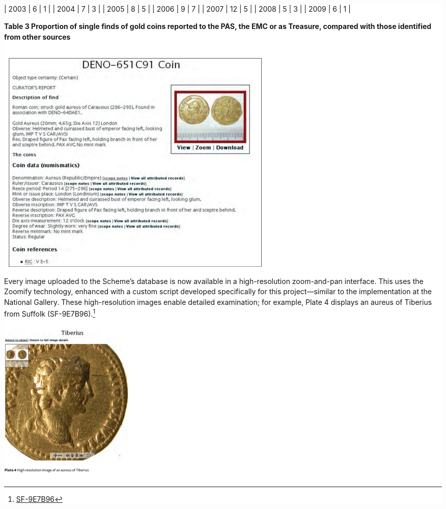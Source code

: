| 2003 | 6       | 1             |
| 2004 | 7       | 3             |
| 2005 | 8       | 5             |
| 2006 | 9       | 7             |
| 2007 | 12      | 5             |
| 2008 | 5       | 3             |
| 2009 | 6       | 1             |

**Table 3 Proportion of single finds of gold coins reported to the PAS, the EMC or as Treasure, compared with those identified from other sources** 

![Plate 3: DENO-651C91 A struck gold aureus of Carausius (286–93)](../images/papers/wealth/denoCoin.png)

Every image uploaded to the Scheme’s database is now available in a high-resolution zoom-and-pan interface. This uses the Zoomify technology, enhanced with a custom script developed specifically for this project—similar to the implementation at the National Gallery. These high-resolution images enable detailed examination; for example, Plate 4 displays an aureus of Tiberius from Suffolk (SF-9E7B96).[^21]

![Plate 4 High resolution image of an aureus of Tiberius](../images/papers/wealth/zoomify.png)


[^1]: [British Museum Young Explorers - Brief History of Money (404)](http://www.britishmuseum.org/explore/young_explorers/discover/videos/a_brief_history_of_money.aspx)  
[^2]: [Wildwinds Coin Website](http://www.wildwinds.com/)  
[^3]: The Numidat database only has 200 records in the online version. Offline, 20,000 are available (pers. comm. David Wigg-Wolf, February 2011)  
[^4]: This figure is from a pers. comm. Sebastian Heath, February 2011   
[^5]: PAS incorporates the CCI and IARCW data, this figure is excluding the totals for these resources  
[^6]: The figure for the EMC data is for single coin finds (pers. comm. John Naylor, February 2011).    
[^7]: This figure includes the imported date from the Oxford university Celtic Coin Index, 37,925 coins.    
[^8]: This figure includes the imported data from Cardiff university’sIron Age and Roman coins of Wales project, 52,666 coins  
[^9]: The majority of the data the Scheme collects is rural, but some of the incorporated data (IARWC and CCI) comes from urban excavation.
[^10]: Daubney 2009  
[^11]: Daubney 2010  
[^12]: For Dandolo, see [WMID-249932](http://www.finds.org.uk/database/artefacts/record/id/262227) and for Foscari see [WMID-9A8817](http://www.finds.org.uk/database/artefacts/record/id/425736)  
[^13]: Moorhead 2010  
[^14]: Bland & Loriot 2010, 31, fig. 22, reproduced above  
[^15]: [WAW-4497B5](http://www.finds.org.uk/database/artefacts/record/id/428960)  
[^16]: See Leins and Kelleher in this volume  
[^17]: A book of Walton’s PhD research is to be published late 2011  
[^18]: [List of research projects on PAS](http://finds.org.uk/research/projects)
[^19]: Naylor & Richards 2007.
[^20]: [Young Grads programme - British Museum](http://www.britishmuseum.org/learning/schools_and_teachers/young_graduates.aspx)  
[^21]: [SF-9E7B96](http://www.finds.org.uk/database/artefacts/record/id/148551)
[^22]: Pett 2009.
[^23]: For example, see [Bolsover Castle](https://www.english-heritage.org.uk/visit/places/bolsover-castle/)  
[^24]: [a Faustina I denarius](http://twitter.com/#!/portableant/status/40192330879213568)  
[^25]: [Civil War denarius of Vindex](http://www.facebook.com/PortableAntiquitiesScheme/posts/101644986582084)  
[^26]: [The British Museum and Me](http://www.wittylama.com/2010/03/the-british-museum-and-me/)  
[^27]: Bland, Booth & Moorhead 2010.  
[^28]: [Wikipedia Frome Hoard statistics](http://stats.grok.se/en/201007/Frome_Hoard)  
[^29]: [Wikipedia stats for Hoxne](http://stats.grok.se/en/201007/Hoxne_Hoard)  
[^30]: [Wikipedia Crosby Garrett Helmet talk](http://en.wikipedia.org/wiki/Talk:Crosby_Garrett_Helmet) – refer to section under picture.  
[^31]: [Wikicommons PAS images](http://commons.wikimedia.org/wiki/Category:Portable_Antiquities_Scheme)  
[^32]: A History of the World in 100 objects: [Episode 25 gold coin of Croesus](https://open.spotify.com/episode/78PYDT1hvDbi2YaO9lfcVr?si=NdUUtROEQUOa-IXG6Oj3UQ); [Episode 31 coin of Lysimachus with head of Alexander](https://open.spotify.com/episode/4IX2jUptWvREYvH5Fqd0vT?si=rTc8vZPdR3CcNpFhSUivlA); [Episode 42 gold coin of Kumaragupta I](https://open.spotify.com/episode/3fEkQG6jQupN2RqOlCgJpE?si=UViNKYsHRr6HyVzYMeK1yg); [Episode 46 gold coins of Abd al-](https://open.spotify.com/episode/23fdVo61B19wGyxVq0WhWZ?si=tuZBG8SnT7y8nhZdX-C4vg); [Episode 56 Vale of York hoard](https://open.spotify.com/episode/3C34xppJO0KfXgnn6VKujy?si=sAHqqNUBRGKvgvf8QDKEgg); [Episode 80 pieces of Eight](https://open.spotify.com/episode/6mA0ojJgXAZ9UJOxxdzpYP?si=PlO02NH9QRaHBF3Da0uXqA); [Episode 95 Suffragette defaced penny](https://open.spotify.com/episode/2D22PRwFjugGymvbVuM70L?si=hbdGK8KySFygl5Xd4MmL4Q)    
[^33]: Heath 2010.  
[^34]: Pers. comm. Heath, February 2011  
[^35]: OAI-PMH: Open Archives Initiative develops protocols for disseminating disparate resources efficiently. It is a model used by MLA sponsored Culture Grid and the European Union funded project Europeana.  
[^36]: Blackburn 2005.  
[^37]: [http://www.geonames.org/](http://www.geonames.org/)  
[^38]: [http://nomisma.org/](http://nomisma.org/)  
[^39]: http://7pillarsofwisdom.co.uk/omeka - now obsolete  
[^40]: The Celtic Coin Index is also run from the Scheme’s domain, and ranks higher.  
[^41]: Following Google’s search index reorganisation, these figures might change. [For more information on the changes](http://googleblog.blogspot.com/2011/02/finding-more-high-quality-sites-in.html)  
[^42]: Shiels 2010  
[^43]: Chan 2008  